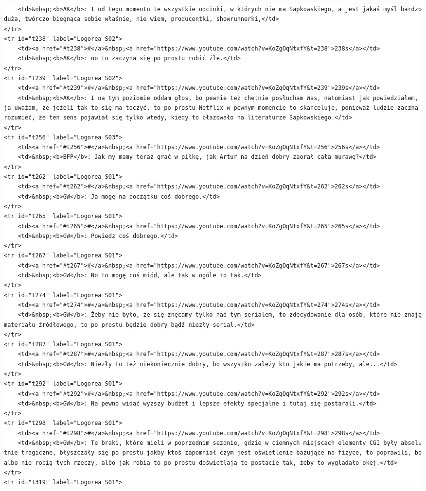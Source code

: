         <td>&nbsp;<b>AK</b>: I od tego momentu te wszystkie odcinki, w których nie ma Sapkowskiego, a jest jakaś myśl bardzo duża, twórczo biegnąca sobie właśnie, nie wiem, producentki, showrunnerki,</td>
    </tr>
    <tr id="t238" label="Logorea S02">
        <td><a href="#t238">#</a>&nbsp;<a href="https://www.youtube.com/watch?v=KoZgOqNtxfY&t=238">238s</a></td>
        <td>&nbsp;<b>AK</b>: no to zaczyna się po prostu robić źle.</td>
    </tr>
    <tr id="t239" label="Logorea S02">
        <td><a href="#t239">#</a>&nbsp;<a href="https://www.youtube.com/watch?v=KoZgOqNtxfY&t=239">239s</a></td>
        <td>&nbsp;<b>AK</b>: I na tym poziomie oddam głos, bo pewnie też chętnie posłucham Was, natomiast jak powiedziałem, ja uważam, że jeżeli tak to się ma toczyć, to po prostu Netflix w pewnym momencie to skanceluje, ponieważ ludzie zaczną rozumieć, że ten sens pojawiał się tylko wtedy, kiedy to błazowało na literaturze Sapkowskiego.</td>
    </tr>
    <tr id="t256" label="Logorea S03">
        <td><a href="#t256">#</a>&nbsp;<a href="https://www.youtube.com/watch?v=KoZgOqNtxfY&t=256">256s</a></td>
        <td>&nbsp;<b>BFP</b>: Jak my mamy teraz grać w piłkę, jak Artur na dzień dobry zaorał całą murawę?</td>
    </tr>
    <tr id="t262" label="Logorea S01">
        <td><a href="#t262">#</a>&nbsp;<a href="https://www.youtube.com/watch?v=KoZgOqNtxfY&t=262">262s</a></td>
        <td>&nbsp;<b>GW</b>: Ja mogę na początku coś dobrego.</td>
    </tr>
    <tr id="t265" label="Logorea S01">
        <td><a href="#t265">#</a>&nbsp;<a href="https://www.youtube.com/watch?v=KoZgOqNtxfY&t=265">265s</a></td>
        <td>&nbsp;<b>GW</b>: Powiedz coś dobrego.</td>
    </tr>
    <tr id="t267" label="Logorea S01">
        <td><a href="#t267">#</a>&nbsp;<a href="https://www.youtube.com/watch?v=KoZgOqNtxfY&t=267">267s</a></td>
        <td>&nbsp;<b>GW</b>: No to mogę coś miód, ale tak w ogóle to tak.</td>
    </tr>
    <tr id="t274" label="Logorea S01">
        <td><a href="#t274">#</a>&nbsp;<a href="https://www.youtube.com/watch?v=KoZgOqNtxfY&t=274">274s</a></td>
        <td>&nbsp;<b>GW</b>: Żeby nie było, że się znęcamy tylko nad tym serialem, to zdecydowanie dla osób, które nie znają materiału źródłowego, to po prostu będzie dobry bądź niezły serial.</td>
    </tr>
    <tr id="t287" label="Logorea S01">
        <td><a href="#t287">#</a>&nbsp;<a href="https://www.youtube.com/watch?v=KoZgOqNtxfY&t=287">287s</a></td>
        <td>&nbsp;<b>GW</b>: Niezły to też niekoniecznie dobry, bo wszystko zależy kto jakie ma potrzeby, ale...</td>
    </tr>
    <tr id="t292" label="Logorea S01">
        <td><a href="#t292">#</a>&nbsp;<a href="https://www.youtube.com/watch?v=KoZgOqNtxfY&t=292">292s</a></td>
        <td>&nbsp;<b>GW</b>: Na pewno widać wyższy budżet i lepsze efekty specjalne i tutaj się postarali.</td>
    </tr>
    <tr id="t298" label="Logorea S01">
        <td><a href="#t298">#</a>&nbsp;<a href="https://www.youtube.com/watch?v=KoZgOqNtxfY&t=298">298s</a></td>
        <td>&nbsp;<b>GW</b>: Te braki, które mieli w poprzednim sezonie, gdzie w ciemnych miejscach elementy CGI były absolutnie tragiczne, błyszczały się po prostu jakby ktoś zapomniał czym jest oświetlenie bazujące na fizyce, to poprawili, bo albo nie robią tych rzeczy, albo jak robią to po prostu doświetlają te postacie tak, żeby to wyglądało okej.</td>
    </tr>
    <tr id="t319" label="Logorea S01">